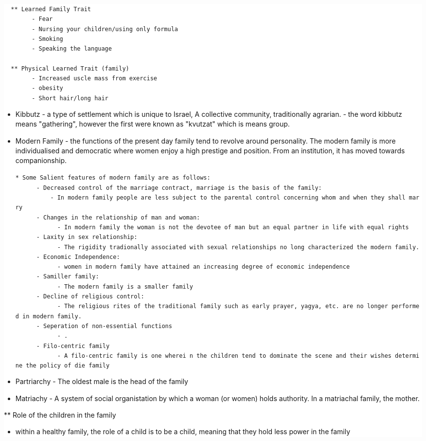       ** Learned Family Trait
            - Fear
            - Nursing your children/using only formula
            - Smoking
            - Speaking the language

      ** Physical Learned Trait (family)
            - Increased uscle mass from exercise
            - obesity
            - Short hair/long hair

* Kibbutz
      - a type of settlement which is unique to Israel, A collective community, traditionally agrarian.
      - the word kibbutz means "gathering", however the first were known as "kvutzat" which is means group.

* Modern Family
      - the functions of the present day family tend to revolve around personality. The modern family is more individualised and democratic where women enjoy a high prestige and position. From an institution, it has moved towards companionship.

      * Some Salient features of modern family are as follows:
            - Decreased control of the marriage contract, marriage is the basis of the family:
                - In modern family people are less subject to the parental control concerning whom and when they shall marry
            - Changes in the relationship of man and woman:
                  - In modern family the woman is not the devotee of man but an equal partner in life with equal rights
            - Laxity in sex relationship:
                  - The rigidity tradionally associated with sexual relationships no long characterized the modern family.
            - Economic Independence:
                  - women in modern family have attained an increasing degree of economic independence
            - Samiller family:
                  - The modern family is a smaller family
            - Decline of religious control:
                  - The religious rites of the traditional family such as early prayer, yagya, etc. are no longer performed in modern family.
            - Seperation of non-essential functions
                  - .
            - Filo-centric family
                  - A filo-centric family is one wherei n the children tend to dominate the scene and their wishes determine the policy of die family
            
* Partriarchy
      - The oldest male is the head of the family
* Matriachy
      - A system of social organistation by which a woman (or women) holds authority. In a matriachal family, the mother.

** Role of the children in the family
- within a healthy family, the role of a child is to be a child, meaning that they hold less power in the family
